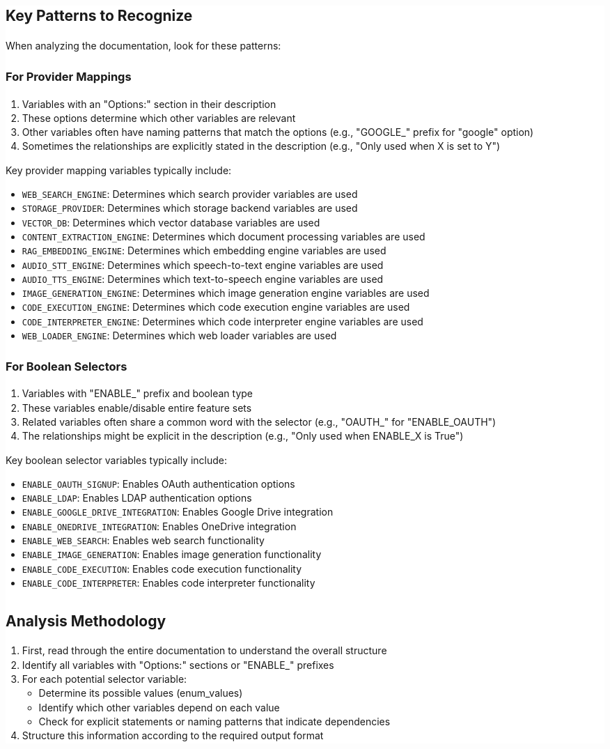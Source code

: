 ## Key Patterns to Recognize

When analyzing the documentation, look for these patterns:

### For Provider Mappings

1. Variables with an "Options:" section in their description
2. These options determine which other variables are relevant
3. Other variables often have naming patterns that match the options (e.g., "GOOGLE_" prefix for "google" option)
4. Sometimes the relationships are explicitly stated in the description (e.g., "Only used when X is set to Y")

Key provider mapping variables typically include:
- `WEB_SEARCH_ENGINE`: Determines which search provider variables are used
- `STORAGE_PROVIDER`: Determines which storage backend variables are used
- `VECTOR_DB`: Determines which vector database variables are used
- `CONTENT_EXTRACTION_ENGINE`: Determines which document processing variables are used
- `RAG_EMBEDDING_ENGINE`: Determines which embedding engine variables are used
- `AUDIO_STT_ENGINE`: Determines which speech-to-text engine variables are used
- `AUDIO_TTS_ENGINE`: Determines which text-to-speech engine variables are used
- `IMAGE_GENERATION_ENGINE`: Determines which image generation engine variables are used
- `CODE_EXECUTION_ENGINE`: Determines which code execution engine variables are used
- `CODE_INTERPRETER_ENGINE`: Determines which code interpreter engine variables are used
- `WEB_LOADER_ENGINE`: Determines which web loader variables are used

### For Boolean Selectors

1. Variables with "ENABLE_" prefix and boolean type
2. These variables enable/disable entire feature sets
3. Related variables often share a common word with the selector (e.g., "OAUTH_" for "ENABLE_OAUTH")
4. The relationships might be explicit in the description (e.g., "Only used when ENABLE_X is True")

Key boolean selector variables typically include:
- `ENABLE_OAUTH_SIGNUP`: Enables OAuth authentication options
- `ENABLE_LDAP`: Enables LDAP authentication options
- `ENABLE_GOOGLE_DRIVE_INTEGRATION`: Enables Google Drive integration
- `ENABLE_ONEDRIVE_INTEGRATION`: Enables OneDrive integration
- `ENABLE_WEB_SEARCH`: Enables web search functionality
- `ENABLE_IMAGE_GENERATION`: Enables image generation functionality
- `ENABLE_CODE_EXECUTION`: Enables code execution functionality
- `ENABLE_CODE_INTERPRETER`: Enables code interpreter functionality

## Analysis Methodology

1. First, read through the entire documentation to understand the overall structure
2. Identify all variables with "Options:" sections or "ENABLE_" prefixes
3. For each potential selector variable:
   - Determine its possible values (enum_values)
   - Identify which other variables depend on each value
   - Check for explicit statements or naming patterns that indicate dependencies
4. Structure this information according to the required output format
